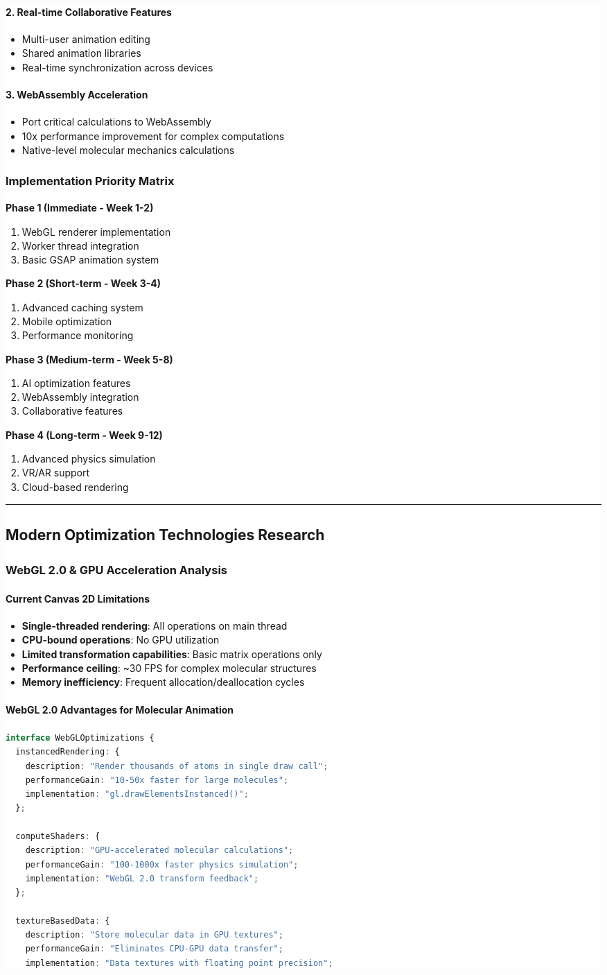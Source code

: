 #### 2. **Real-time Collaborative Features**
- Multi-user animation editing
- Shared animation libraries
- Real-time synchronization across devices

#### 3. **WebAssembly Acceleration**
- Port critical calculations to WebAssembly
- 10x performance improvement for complex computations
- Native-level molecular mechanics calculations

### Implementation Priority Matrix

**Phase 1 (Immediate - Week 1-2)**
1. WebGL renderer implementation
2. Worker thread integration
3. Basic GSAP animation system

**Phase 2 (Short-term - Week 3-4)**  
1. Advanced caching system
2. Mobile optimization
3. Performance monitoring

**Phase 3 (Medium-term - Week 5-8)**
1. AI optimization features
2. WebAssembly integration
3. Collaborative features

**Phase 4 (Long-term - Week 9-12)**
1. Advanced physics simulation
2. VR/AR support
3. Cloud-based rendering

---

## Modern Optimization Technologies Research

### WebGL 2.0 & GPU Acceleration Analysis

#### Current Canvas 2D Limitations
- **Single-threaded rendering**: All operations on main thread
- **CPU-bound operations**: No GPU utilization
- **Limited transformation capabilities**: Basic matrix operations only
- **Performance ceiling**: ~30 FPS for complex molecular structures
- **Memory inefficiency**: Frequent allocation/deallocation cycles

#### WebGL 2.0 Advantages for Molecular Animation
```typescript
interface WebGLOptimizations {
  instancedRendering: {
    description: "Render thousands of atoms in single draw call";
    performanceGain: "10-50x faster for large molecules";
    implementation: "gl.drawElementsInstanced()";
  };
  
  computeShaders: {
    description: "GPU-accelerated molecular calculations";
    performanceGain: "100-1000x faster physics simulation";
    implementation: "WebGL 2.0 transform feedback";
  };
  
  textureBasedData: {
    description: "Store molecular data in GPU textures";
    performanceGain: "Eliminates CPU-GPU data transfer";
    implementation: "Data textures with floating point precision";
```